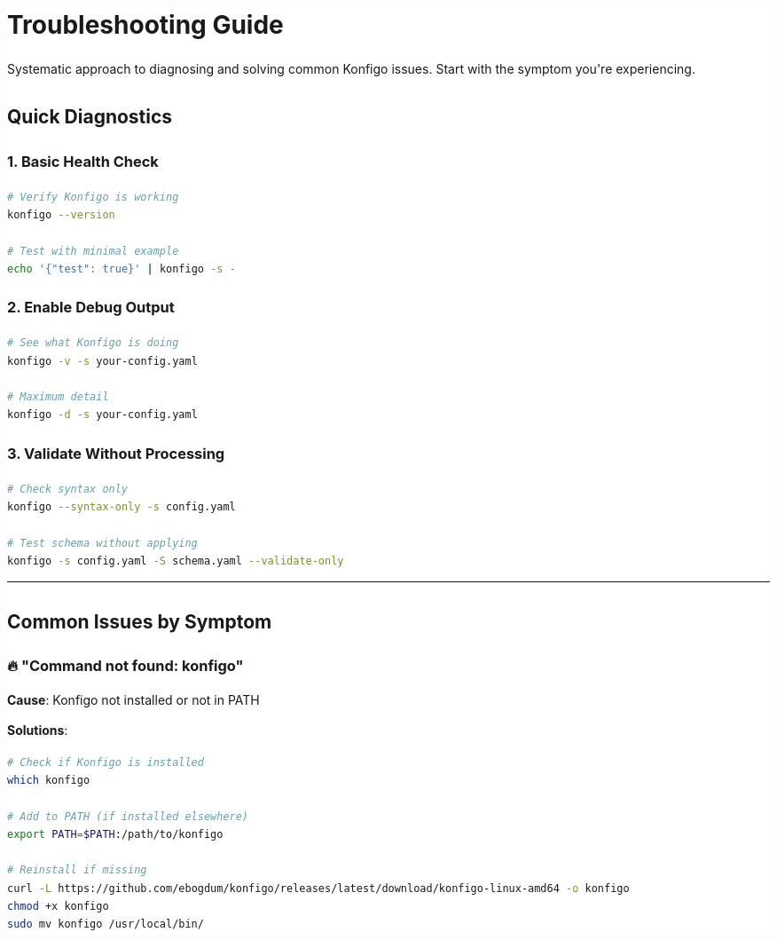 # Troubleshooting Guide

Systematic approach to diagnosing and solving common Konfigo issues. Start with the symptom you're experiencing.

## Quick Diagnostics

### 1. **Basic Health Check**
```bash
# Verify Konfigo is working
konfigo --version

# Test with minimal example
echo '{"test": true}' | konfigo -s -
```

### 2. **Enable Debug Output**
```bash
# See what Konfigo is doing
konfigo -v -s your-config.yaml

# Maximum detail
konfigo -d -s your-config.yaml
```

### 3. **Validate Without Processing**
```bash
# Check syntax only
konfigo --syntax-only -s config.yaml

# Test schema without applying
konfigo -s config.yaml -S schema.yaml --validate-only
```

---

## Common Issues by Symptom

### 🔥 **"Command not found: konfigo"**

**Cause**: Konfigo not installed or not in PATH

**Solutions**:
```bash
# Check if Konfigo is installed
which konfigo

# Add to PATH (if installed elsewhere)
export PATH=$PATH:/path/to/konfigo

# Reinstall if missing
curl -L https://github.com/ebogdum/konfigo/releases/latest/download/konfigo-linux-amd64 -o konfigo
chmod +x konfigo
sudo mv konfigo /usr/local/bin/
```

